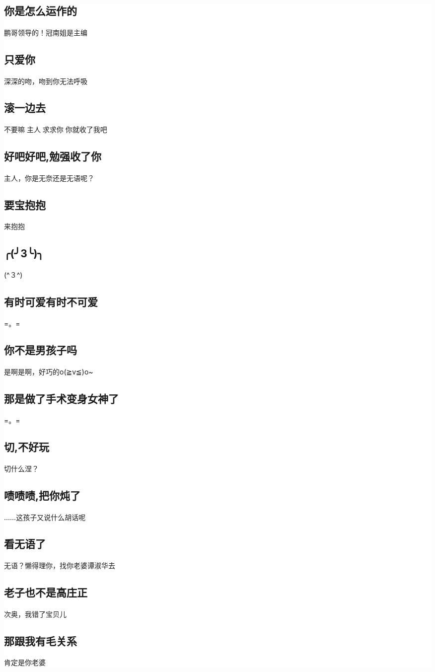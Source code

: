 ## 你是怎么运作的
鹏哥领导的！冠南姐是主编

## 只爱你
深深的吻，吻到你无法呼吸

## 滚一边去
不要嘛 主人 求求你 你就收了我吧

## 好吧好吧,勉强收了你
主人，你是无奈还是无语呢？

## 要宝抱抱
来抱抱

## ╭(╯3╰)╮
(^３^)

## 有时可爱有时不可爱
=。=

## 你不是男孩子吗
是啊是啊，好巧的o(≧v≦)o~

## 那是做了手术变身女神了
=。=

## 切,不好玩
切什么涅？

## 啧啧啧,把你炖了
……这孩子又说什么胡话呢

## 看无语了
无语？懒得理你，找你老婆谭淑华去

## 老子也不是高庄正
次奥，我错了宝贝儿

## 那跟我有毛关系
肯定是你老婆
